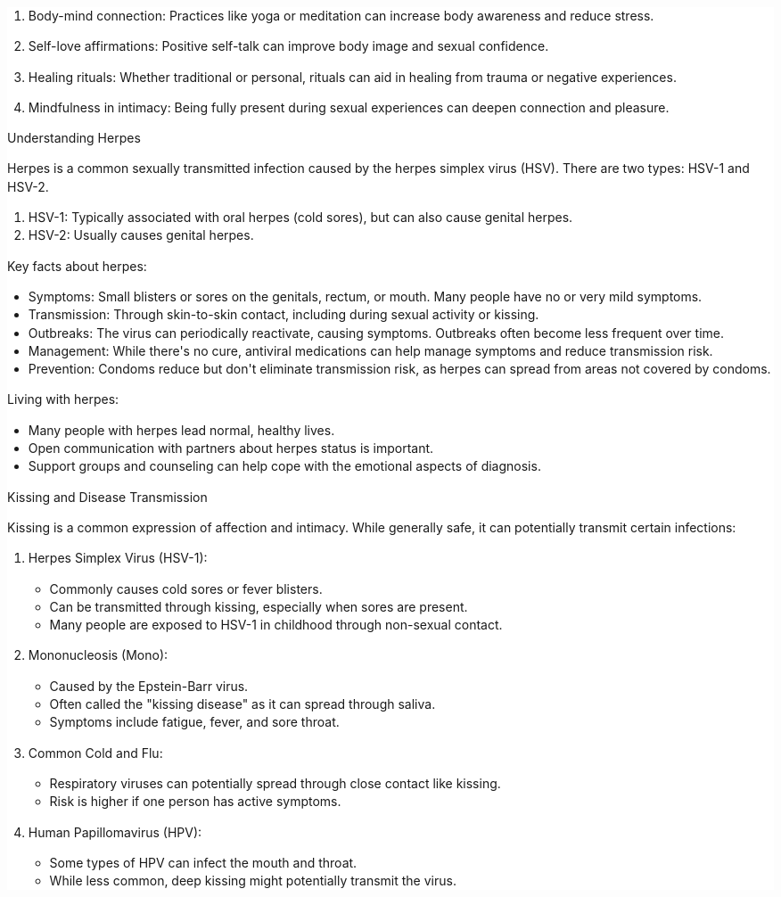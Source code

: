 1. Body-mind connection: Practices like yoga or meditation can increase body awareness and reduce stress.

2. Self-love affirmations: Positive self-talk can improve body image and sexual confidence.

3. Healing rituals: Whether traditional or personal, rituals can aid in healing from trauma or negative experiences.

4. Mindfulness in intimacy: Being fully present during sexual experiences can deepen connection and pleasure.

Understanding Herpes

Herpes is a common sexually transmitted infection caused by the herpes simplex virus (HSV). There are two types: HSV-1 and HSV-2.

1. HSV-1: Typically associated with oral herpes (cold sores), but can also cause genital herpes.
2. HSV-2: Usually causes genital herpes.

Key facts about herpes:

- Symptoms: Small blisters or sores on the genitals, rectum, or mouth. Many people have no or very mild symptoms.
- Transmission: Through skin-to-skin contact, including during sexual activity or kissing.
- Outbreaks: The virus can periodically reactivate, causing symptoms. Outbreaks often become less frequent over time.
- Management: While there's no cure, antiviral medications can help manage symptoms and reduce transmission risk.
- Prevention: Condoms reduce but don't eliminate transmission risk, as herpes can spread from areas not covered by condoms.

Living with herpes:
- Many people with herpes lead normal, healthy lives.
- Open communication with partners about herpes status is important.
- Support groups and counseling can help cope with the emotional aspects of diagnosis.

Kissing and Disease Transmission

Kissing is a common expression of affection and intimacy. While generally safe, it can potentially transmit certain infections:

1. Herpes Simplex Virus (HSV-1):
   - Commonly causes cold sores or fever blisters.
   - Can be transmitted through kissing, especially when sores are present.
   - Many people are exposed to HSV-1 in childhood through non-sexual contact.

2. Mononucleosis (Mono):
   - Caused by the Epstein-Barr virus.
   - Often called the "kissing disease" as it can spread through saliva.
   - Symptoms include fatigue, fever, and sore throat.

3. Common Cold and Flu:
   - Respiratory viruses can potentially spread through close contact like kissing.
   - Risk is higher if one person has active symptoms.

4. Human Papillomavirus (HPV):
   - Some types of HPV can infect the mouth and throat.
   - While less common, deep kissing might potentially transmit the virus.
